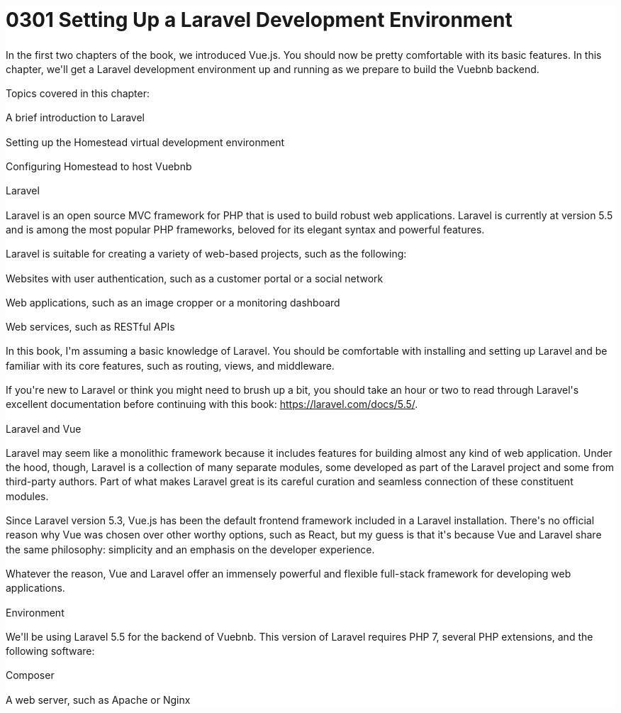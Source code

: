 # 0301 Setting Up a Laravel Development Environment

In the first two chapters of the book, we introduced Vue.js. You should now be pretty comfortable with its basic features. In this chapter, we'll get a Laravel development environment up and running as we prepare to build the Vuebnb backend.

Topics covered in this chapter:

A brief introduction to Laravel

Setting up the Homestead virtual development environment

Configuring Homestead to host Vuebnb

Laravel

Laravel is an open source MVC framework for PHP that is used to build robust web applications. Laravel is currently at version 5.5 and is among the most popular PHP frameworks, beloved for its elegant syntax and powerful features.

Laravel is suitable for creating a variety of web-based projects, such as the following:

Websites with user authentication, such as a customer portal or a social network

Web applications, such as an image cropper or a monitoring dashboard

Web services, such as RESTful APIs

In this book, I'm assuming a basic knowledge of Laravel. You should be comfortable with installing and setting up Laravel and be familiar with its core features, such as routing, views, and middleware.

If you're new to Laravel or think you might need to brush up a bit, you should take an hour or two to read through Laravel's excellent documentation before continuing with this book: https://laravel.com/docs/5.5/.

Laravel and Vue

Laravel may seem like a monolithic framework because it includes features for building almost any kind of web application. Under the hood, though, Laravel is a collection of many separate modules, some developed as part of the Laravel project and some from third-party authors. Part of what makes Laravel great is its careful curation and seamless connection of these constituent modules.

Since Laravel version 5.3, Vue.js has been the default frontend framework included in a Laravel installation. There's no official reason why Vue was chosen over other worthy options, such as React, but my guess is that it's because Vue and Laravel share the same philosophy: simplicity and an emphasis on the developer experience.

Whatever the reason, Vue and Laravel offer an immensely powerful and flexible full-stack framework for developing web applications.

Environment

We'll be using Laravel 5.5 for the backend of Vuebnb. This version of Laravel requires PHP 7, several PHP extensions, and the following software:

Composer

A web server, such as Apache or Nginx
